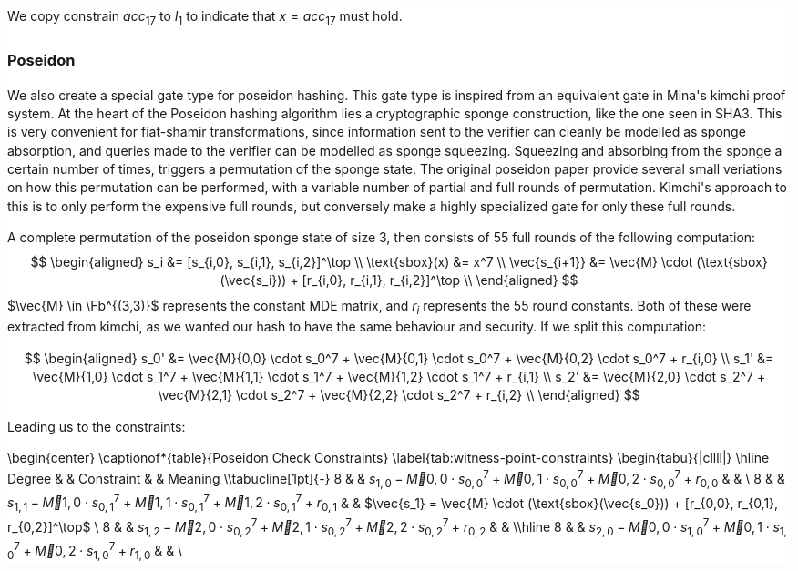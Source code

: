 We copy constrain $acc_{17}$ to $I_1$ to indicate that $x = acc_{17}$ must hold.

[^acc0]: Except, this table doesn't capture the fact that $acc_0$ needs to
         be constrained to a zero constant value in the circuit! All other
         rows does not have any copy constraints associated with it.


### Poseidon


We also create a special gate type for poseidon hashing. This gate type is
inspired from an equivalent gate in Mina's kimchi proof system. At the heart
of the Poseidon hashing algorithm lies a cryptographic sponge construction,
like the one seen in SHA3. This is very convenient for fiat-shamir
transformations, since information sent to the verifier can cleanly be
modelled as sponge absorption, and queries made to the verifier can be
modelled as sponge squeezing. Squeezing and absorbing from the sponge a
certain number of times, triggers a permutation of the sponge state. The
original poseidon paper provide several small veriations on how this
permutation can be performed, with a variable number of partial and full
rounds of permutation. Kimchi's approach to this is to only perform the
expensive full rounds, but conversely make a highly specialized gate for
only these full rounds.

A complete permutation of the poseidon sponge state of size 3, then consists
of 55 full rounds of the following computation:
$$
\begin{aligned}
  s_i &= [s_{i,0}, s_{i,1}, s_{i,2}]^\top \\
  \text{sbox}(x) &= x^7 \\
  \vec{s_{i+1}} &= \vec{M} \cdot (\text{sbox}(\vec{s_i})) + [r_{i,0}, r_{i,1}, r_{i,2}]^\top \\
\end{aligned}
$$
$\vec{M} \in \Fb^{(3,3)}$ represents the constant MDE matrix, and $r_i$
represents the 55 round constants. Both of these were extracted from kimchi,
as we wanted our hash to have the same behaviour and security. If we split
this computation:

$$
\begin{aligned}
  s_0' &= \vec{M}{0,0} \cdot s_0^7 + \vec{M}{0,1} \cdot s_0^7 + \vec{M}{0,2} \cdot s_0^7 + r_{i,0} \\
  s_1' &= \vec{M}{1,0} \cdot s_1^7 + \vec{M}{1,1} \cdot s_1^7 + \vec{M}{1,2} \cdot s_1^7 + r_{i,1} \\
  s_2' &= \vec{M}{2,0} \cdot s_2^7 + \vec{M}{2,1} \cdot s_2^7 + \vec{M}{2,2} \cdot s_2^7 + r_{i,2} \\
\end{aligned}
$$

Leading us to the constraints:

\begin{center}
  \captionof*{table}{Poseidon Check Constraints} \label{tab:witness-point-constraints} 
  \begin{tabu}{|cllll|}
    \hline
    Degree & & Constraint                                                                                                   & & Meaning                                                                                  \\\tabucline[1pt]{-}
    8      & & $s_{1,0} - \vec{M}{0,0} \cdot s_{0,0}^7 + \vec{M}{0,1} \cdot s_{0,0}^7 + \vec{M}{0,2} \cdot s_{0,0}^7 + r_{0,0}$ & &                                                                                          \\
    8      & & $s_{1,1} - \vec{M}{1,0} \cdot s_{0,1}^7 + \vec{M}{1,1} \cdot s_{0,1}^7 + \vec{M}{1,2} \cdot s_{0,1}^7 + r_{0,1}$ & &  $\vec{s_1} = \vec{M} \cdot (\text{sbox}(\vec{s_0})) + [r_{0,0}, r_{0,1}, r_{0,2}]^\top$ \\
    8      & & $s_{1,2} - \vec{M}{2,0} \cdot s_{0,2}^7 + \vec{M}{2,1} \cdot s_{0,2}^7 + \vec{M}{2,2} \cdot s_{0,2}^7 + r_{0,2}$ & &                                                                                          \\\hline
    8      & & $s_{2,0} - \vec{M}{0,0} \cdot s_{1,0}^7 + \vec{M}{0,1} \cdot s_{1,0}^7 + \vec{M}{0,2} \cdot s_{1,0}^7 + r_{1,0}$ & &                                                                                          \\

[^poseidon-cc]: Obviously, for the next 10 rounds there is no copy constraints.